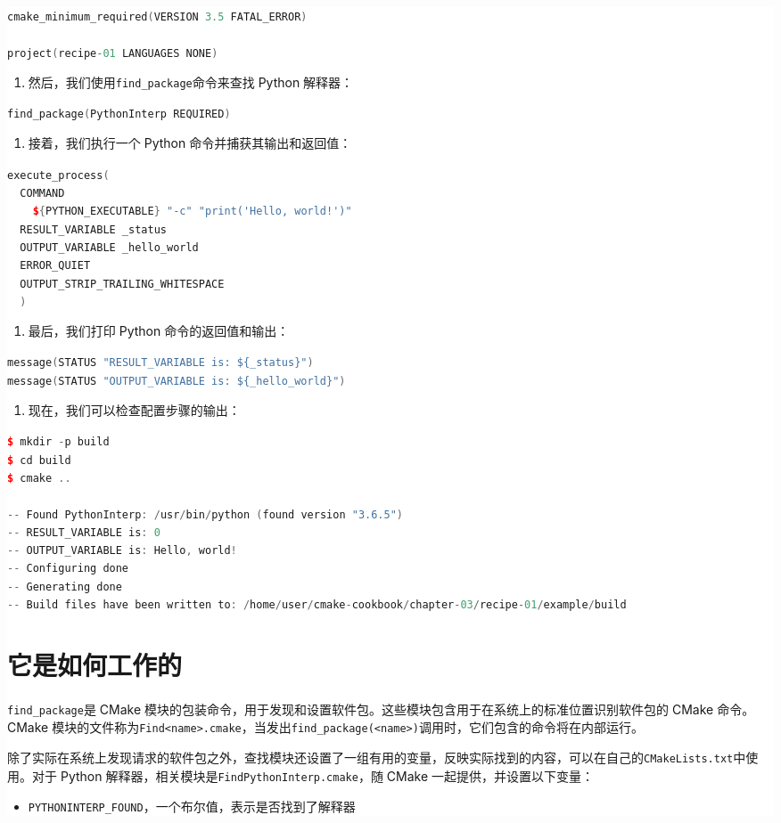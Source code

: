 ```cpp
cmake_minimum_required(VERSION 3.5 FATAL_ERROR)

project(recipe-01 LANGUAGES NONE)
```

1.  然后，我们使用`find_package`命令来查找 Python 解释器：

```cpp
find_package(PythonInterp REQUIRED)
```

1.  接着，我们执行一个 Python 命令并捕获其输出和返回值：

```cpp
execute_process(
  COMMAND
    ${PYTHON_EXECUTABLE} "-c" "print('Hello, world!')"
  RESULT_VARIABLE _status
  OUTPUT_VARIABLE _hello_world
  ERROR_QUIET
  OUTPUT_STRIP_TRAILING_WHITESPACE
  )
```

1.  最后，我们打印 Python 命令的返回值和输出：

```cpp
message(STATUS "RESULT_VARIABLE is: ${_status}")
message(STATUS "OUTPUT_VARIABLE is: ${_hello_world}")
```

1.  现在，我们可以检查配置步骤的输出：

```cpp
$ mkdir -p build
$ cd build
$ cmake ..

-- Found PythonInterp: /usr/bin/python (found version "3.6.5") 
-- RESULT_VARIABLE is: 0
-- OUTPUT_VARIABLE is: Hello, world!
-- Configuring done
-- Generating done
-- Build files have been written to: /home/user/cmake-cookbook/chapter-03/recipe-01/example/build
```

# 它是如何工作的

`find_package`是 CMake 模块的包装命令，用于发现和设置软件包。这些模块包含用于在系统上的标准位置识别软件包的 CMake 命令。CMake 模块的文件称为`Find<name>.cmake`，当发出`find_package(<name>)`调用时，它们包含的命令将在内部运行。

除了实际在系统上发现请求的软件包之外，查找模块还设置了一组有用的变量，反映实际找到的内容，可以在自己的`CMakeLists.txt`中使用。对于 Python 解释器，相关模块是`FindPythonInterp.cmake`，随 CMake 一起提供，并设置以下变量：

+   `PYTHONINTERP_FOUND`，一个布尔值，表示是否找到了解释器
